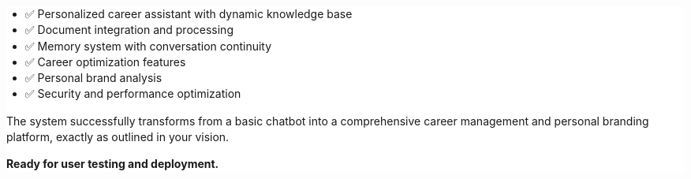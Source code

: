 - ✅ Personalized career assistant with dynamic knowledge base
- ✅ Document integration and processing
- ✅ Memory system with conversation continuity
- ✅ Career optimization features
- ✅ Personal brand analysis
- ✅ Security and performance optimization

The system successfully transforms from a basic chatbot into a comprehensive career management and personal branding platform, exactly as outlined in your vision.

**Ready for user testing and deployment.**
